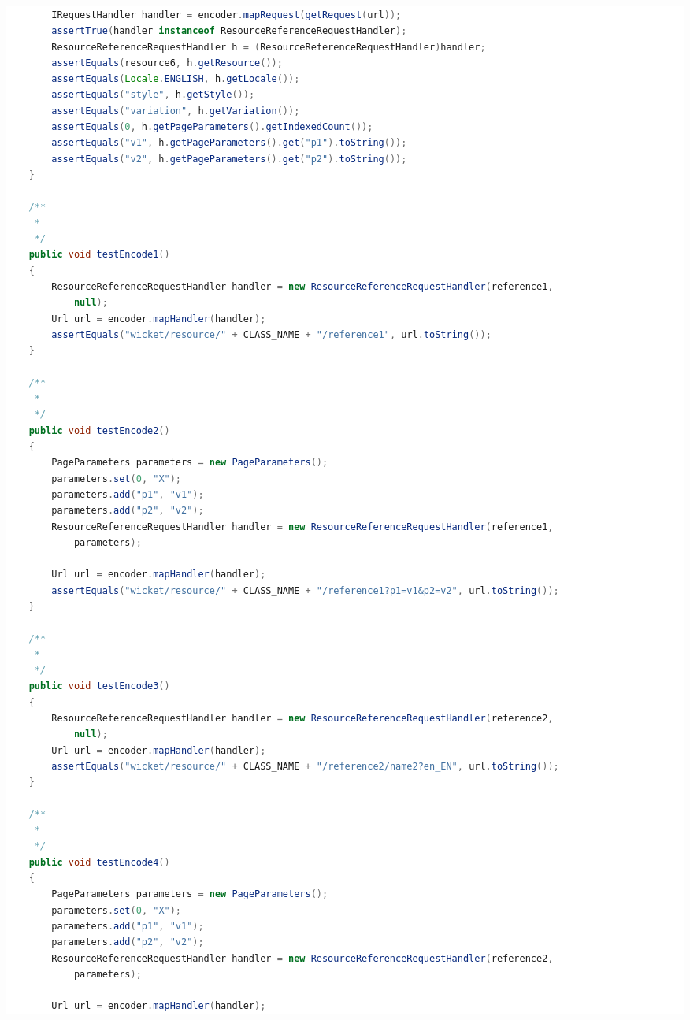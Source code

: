 ```java
		IRequestHandler handler = encoder.mapRequest(getRequest(url));
		assertTrue(handler instanceof ResourceReferenceRequestHandler);
		ResourceReferenceRequestHandler h = (ResourceReferenceRequestHandler)handler;
		assertEquals(resource6, h.getResource());
		assertEquals(Locale.ENGLISH, h.getLocale());
		assertEquals("style", h.getStyle());
		assertEquals("variation", h.getVariation());
		assertEquals(0, h.getPageParameters().getIndexedCount());
		assertEquals("v1", h.getPageParameters().get("p1").toString());
		assertEquals("v2", h.getPageParameters().get("p2").toString());
	}

	/**
	 * 
	 */
	public void testEncode1()
	{
		ResourceReferenceRequestHandler handler = new ResourceReferenceRequestHandler(reference1,
			null);
		Url url = encoder.mapHandler(handler);
		assertEquals("wicket/resource/" + CLASS_NAME + "/reference1", url.toString());
	}

	/**
	 * 
	 */
	public void testEncode2()
	{
		PageParameters parameters = new PageParameters();
		parameters.set(0, "X");
		parameters.add("p1", "v1");
		parameters.add("p2", "v2");
		ResourceReferenceRequestHandler handler = new ResourceReferenceRequestHandler(reference1,
			parameters);

		Url url = encoder.mapHandler(handler);
		assertEquals("wicket/resource/" + CLASS_NAME + "/reference1?p1=v1&p2=v2", url.toString());
	}

	/**
	 * 
	 */
	public void testEncode3()
	{
		ResourceReferenceRequestHandler handler = new ResourceReferenceRequestHandler(reference2,
			null);
		Url url = encoder.mapHandler(handler);
		assertEquals("wicket/resource/" + CLASS_NAME + "/reference2/name2?en_EN", url.toString());
	}

	/**
	 * 
	 */
	public void testEncode4()
	{
		PageParameters parameters = new PageParameters();
		parameters.set(0, "X");
		parameters.add("p1", "v1");
		parameters.add("p2", "v2");
		ResourceReferenceRequestHandler handler = new ResourceReferenceRequestHandler(reference2,
			parameters);

		Url url = encoder.mapHandler(handler);
```